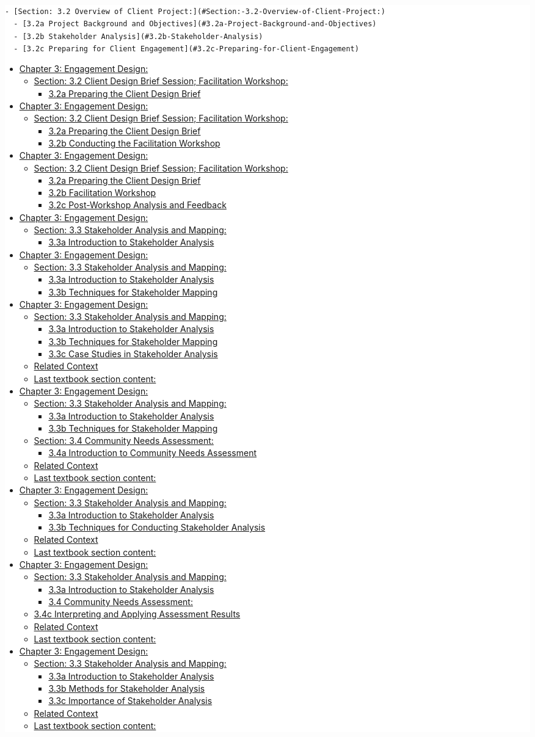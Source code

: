     - [Section: 3.2 Overview of Client Project:](#Section:-3.2-Overview-of-Client-Project:)
      - [3.2a Project Background and Objectives](#3.2a-Project-Background-and-Objectives)
      - [3.2b Stakeholder Analysis](#3.2b-Stakeholder-Analysis)
      - [3.2c Preparing for Client Engagement](#3.2c-Preparing-for-Client-Engagement)
  - [Chapter 3: Engagement Design:](#Chapter-3:-Engagement-Design:)
    - [Section: 3.2 Client Design Brief Session; Facilitation Workshop:](#Section:-3.2-Client-Design-Brief-Session;-Facilitation-Workshop:)
      - [3.2a Preparing the Client Design Brief](#3.2a-Preparing-the-Client-Design-Brief)
  - [Chapter 3: Engagement Design:](#Chapter-3:-Engagement-Design:)
    - [Section: 3.2 Client Design Brief Session; Facilitation Workshop:](#Section:-3.2-Client-Design-Brief-Session;-Facilitation-Workshop:)
      - [3.2a Preparing the Client Design Brief](#3.2a-Preparing-the-Client-Design-Brief)
      - [3.2b Conducting the Facilitation Workshop](#3.2b-Conducting-the-Facilitation-Workshop)
  - [Chapter 3: Engagement Design:](#Chapter-3:-Engagement-Design:)
    - [Section: 3.2 Client Design Brief Session; Facilitation Workshop:](#Section:-3.2-Client-Design-Brief-Session;-Facilitation-Workshop:)
      - [3.2a Preparing the Client Design Brief](#3.2a-Preparing-the-Client-Design-Brief)
      - [3.2b Facilitation Workshop](#3.2b-Facilitation-Workshop)
      - [3.2c Post-Workshop Analysis and Feedback](#3.2c-Post-Workshop-Analysis-and-Feedback)
  - [Chapter 3: Engagement Design:](#Chapter-3:-Engagement-Design:)
    - [Section: 3.3 Stakeholder Analysis and Mapping:](#Section:-3.3-Stakeholder-Analysis-and-Mapping:)
      - [3.3a Introduction to Stakeholder Analysis](#3.3a-Introduction-to-Stakeholder-Analysis)
  - [Chapter 3: Engagement Design:](#Chapter-3:-Engagement-Design:)
    - [Section: 3.3 Stakeholder Analysis and Mapping:](#Section:-3.3-Stakeholder-Analysis-and-Mapping:)
      - [3.3a Introduction to Stakeholder Analysis](#3.3a-Introduction-to-Stakeholder-Analysis)
      - [3.3b Techniques for Stakeholder Mapping](#3.3b-Techniques-for-Stakeholder-Mapping)
  - [Chapter 3: Engagement Design:](#Chapter-3:-Engagement-Design:)
    - [Section: 3.3 Stakeholder Analysis and Mapping:](#Section:-3.3-Stakeholder-Analysis-and-Mapping:)
      - [3.3a Introduction to Stakeholder Analysis](#3.3a-Introduction-to-Stakeholder-Analysis)
      - [3.3b Techniques for Stakeholder Mapping](#3.3b-Techniques-for-Stakeholder-Mapping)
      - [3.3c Case Studies in Stakeholder Analysis](#3.3c-Case-Studies-in-Stakeholder-Analysis)
    - [Related Context](#Related-Context)
    - [Last textbook section content:](#Last-textbook-section-content:)
  - [Chapter 3: Engagement Design:](#Chapter-3:-Engagement-Design:)
    - [Section: 3.3 Stakeholder Analysis and Mapping:](#Section:-3.3-Stakeholder-Analysis-and-Mapping:)
      - [3.3a Introduction to Stakeholder Analysis](#3.3a-Introduction-to-Stakeholder-Analysis)
      - [3.3b Techniques for Stakeholder Mapping](#3.3b-Techniques-for-Stakeholder-Mapping)
    - [Section: 3.4 Community Needs Assessment:](#Section:-3.4-Community-Needs-Assessment:)
      - [3.4a Introduction to Community Needs Assessment](#3.4a-Introduction-to-Community-Needs-Assessment)
    - [Related Context](#Related-Context)
    - [Last textbook section content:](#Last-textbook-section-content:)
  - [Chapter 3: Engagement Design:](#Chapter-3:-Engagement-Design:)
    - [Section: 3.3 Stakeholder Analysis and Mapping:](#Section:-3.3-Stakeholder-Analysis-and-Mapping:)
      - [3.3a Introduction to Stakeholder Analysis](#3.3a-Introduction-to-Stakeholder-Analysis)
      - [3.3b Techniques for Conducting Stakeholder Analysis](#3.3b-Techniques-for-Conducting-Stakeholder-Analysis)
    - [Related Context](#Related-Context)
    - [Last textbook section content:](#Last-textbook-section-content:)
  - [Chapter 3: Engagement Design:](#Chapter-3:-Engagement-Design:)
    - [Section: 3.3 Stakeholder Analysis and Mapping:](#Section:-3.3-Stakeholder-Analysis-and-Mapping:)
      - [3.3a Introduction to Stakeholder Analysis](#3.3a-Introduction-to-Stakeholder-Analysis)
      - [3.4 Community Needs Assessment:](#3.4-Community-Needs-Assessment:)
    - [3.4c Interpreting and Applying Assessment Results](#3.4c-Interpreting-and-Applying-Assessment-Results)
    - [Related Context](#Related-Context)
    - [Last textbook section content:](#Last-textbook-section-content:)
  - [Chapter 3: Engagement Design:](#Chapter-3:-Engagement-Design:)
    - [Section: 3.3 Stakeholder Analysis and Mapping:](#Section:-3.3-Stakeholder-Analysis-and-Mapping:)
      - [3.3a Introduction to Stakeholder Analysis](#3.3a-Introduction-to-Stakeholder-Analysis)
      - [3.3b Methods for Stakeholder Analysis](#3.3b-Methods-for-Stakeholder-Analysis)
      - [3.3c Importance of Stakeholder Analysis](#3.3c-Importance-of-Stakeholder-Analysis)
    - [Related Context](#Related-Context)
    - [Last textbook section content:](#Last-textbook-section-content:)